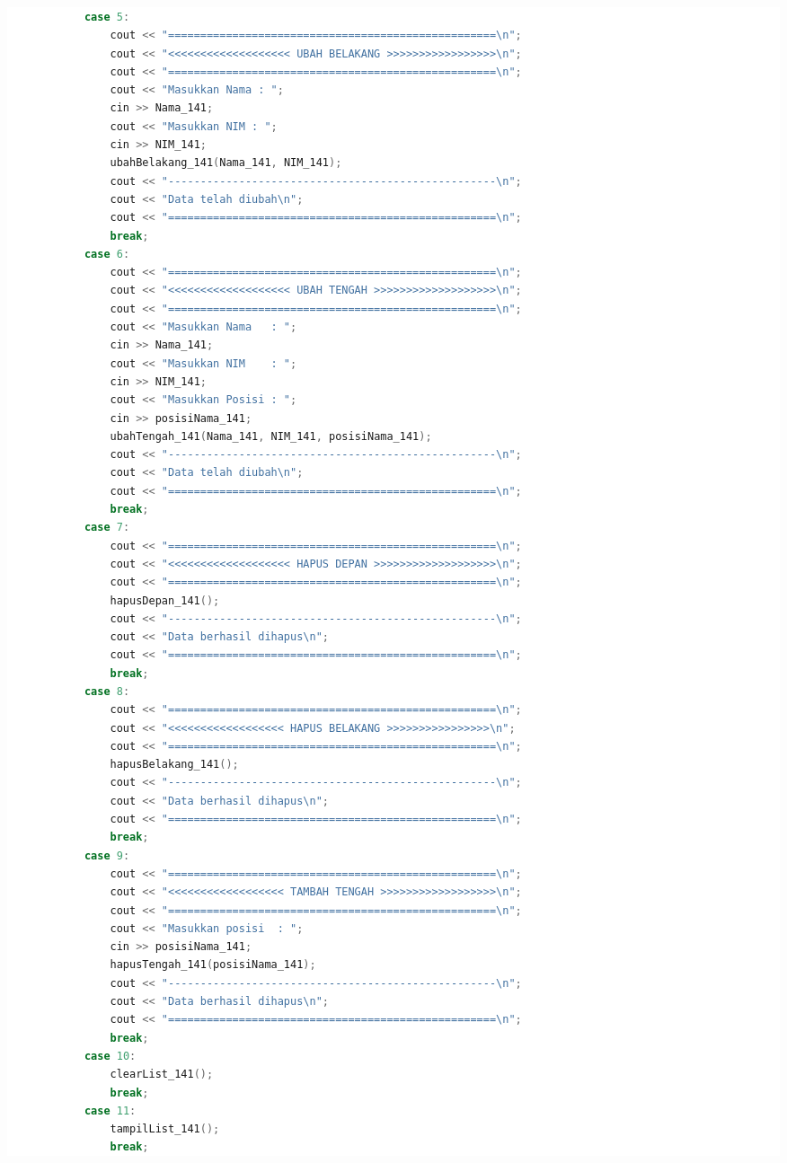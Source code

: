 ```C++
            case 5:
                cout << "===================================================\n";
                cout << "<<<<<<<<<<<<<<<<<<< UBAH BELAKANG >>>>>>>>>>>>>>>>>\n";
                cout << "===================================================\n";
                cout << "Masukkan Nama : ";
                cin >> Nama_141;
                cout << "Masukkan NIM : ";
                cin >> NIM_141;
                ubahBelakang_141(Nama_141, NIM_141);
                cout << "---------------------------------------------------\n";
                cout << "Data telah diubah\n";
                cout << "===================================================\n";
                break;
            case 6:
                cout << "===================================================\n";
                cout << "<<<<<<<<<<<<<<<<<<< UBAH TENGAH >>>>>>>>>>>>>>>>>>>\n";
                cout << "===================================================\n";
                cout << "Masukkan Nama   : ";
                cin >> Nama_141;
                cout << "Masukkan NIM    : ";
                cin >> NIM_141;
                cout << "Masukkan Posisi : ";
                cin >> posisiNama_141;
                ubahTengah_141(Nama_141, NIM_141, posisiNama_141);
                cout << "---------------------------------------------------\n";
                cout << "Data telah diubah\n";
                cout << "===================================================\n";
                break;
            case 7:
                cout << "===================================================\n";
                cout << "<<<<<<<<<<<<<<<<<<< HAPUS DEPAN >>>>>>>>>>>>>>>>>>>\n";
                cout << "===================================================\n";
                hapusDepan_141();
                cout << "---------------------------------------------------\n";
                cout << "Data berhasil dihapus\n";
                cout << "===================================================\n";
                break;
            case 8:
                cout << "===================================================\n";
                cout << "<<<<<<<<<<<<<<<<<< HAPUS BELAKANG >>>>>>>>>>>>>>>>\n";
                cout << "===================================================\n";
                hapusBelakang_141();
                cout << "---------------------------------------------------\n";
                cout << "Data berhasil dihapus\n";
                cout << "===================================================\n";
                break;
            case 9:
                cout << "===================================================\n";
                cout << "<<<<<<<<<<<<<<<<<< TAMBAH TENGAH >>>>>>>>>>>>>>>>>>\n";
                cout << "===================================================\n";
                cout << "Masukkan posisi  : ";
                cin >> posisiNama_141;
                hapusTengah_141(posisiNama_141);
                cout << "---------------------------------------------------\n";
                cout << "Data berhasil dihapus\n";
                cout << "===================================================\n";
                break;
            case 10:
                clearList_141();
                break;
            case 11:
                tampilList_141();
                break;
```
